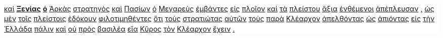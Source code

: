 [καὶ](https://atlas-test.fly.dev/morphology/lemmas/?lang=grc&q=καί "καί b-------- and, also") **[Ξενίας](https://atlas-test.fly.dev/morphology/lemmas/?lang=grc&q=Ξενίας "Ξενίας n-s---mn- Xenias")** **[ὁ](https://atlas-test.fly.dev/morphology/lemmas/?lang=grc&q=ὁ "ὁ l-s---mn- the")** [Ἀρκὰς](https://atlas-test.fly.dev/morphology/lemmas/?lang=grc&q=Ἀρκάς "Ἀρκάς n-s---mn- Arcadian") [στρατηγὸς](https://atlas-test.fly.dev/morphology/lemmas/?lang=grc&q=στρατηγός "στρατηγός n-s---mn- the leader") [καὶ](https://atlas-test.fly.dev/morphology/lemmas/?lang=grc&q=καί "καί b-------- and, also") [Πασίων](https://atlas-test.fly.dev/morphology/lemmas/?lang=grc&q=Πασίων "Πασίων n-s---mn- Pasio") [ὁ](https://atlas-test.fly.dev/morphology/lemmas/?lang=grc&q=ὁ "ὁ l-s---mn- the") [Μεγαρεὺς](https://atlas-test.fly.dev/morphology/lemmas/?lang=grc&q=Μεγαρεύς "Μεγαρεύς a-s---mn- a citizen of Megara") [ἐμβάντες](https://atlas-test.fly.dev/morphology/lemmas/?lang=grc&q=ἐμβαίνω "ἐμβαίνω v-papamn- to step in") [εἰς](https://atlas-test.fly.dev/morphology/lemmas/?lang=grc&q=εἰς "εἰς r-------- into, to c. acc.") [πλοῖον](https://atlas-test.fly.dev/morphology/lemmas/?lang=grc&q=πλοῖον "πλοῖον n-s---na- a floating vessel, a ship, vessel") [καὶ](https://atlas-test.fly.dev/morphology/lemmas/?lang=grc&q=καί "καί b-------- and, also") [τὰ](https://atlas-test.fly.dev/morphology/lemmas/?lang=grc&q=ὁ "ὁ l-p---na- the") [πλείστου](https://atlas-test.fly.dev/morphology/lemmas/?lang=grc&q=πολύς "πολύς a-s---ngs much, many") [ἄξια](https://atlas-test.fly.dev/morphology/lemmas/?lang=grc&q=ἄξιος "ἄξιος a-p---na- worthy") [ἐνθέμενοι](https://atlas-test.fly.dev/morphology/lemmas/?lang=grc&q=ἐντίθημι "ἐντίθημι v-papmmn- to put in") [ἀπέπλευσαν](https://atlas-test.fly.dev/morphology/lemmas/?lang=grc&q=ἀποπλέω "ἀποπλέω v3paia--- to sail away, sail off") [,](https://atlas-test.fly.dev/morphology/lemmas/?lang=grc&q=, ", u-------- NoDef") [ὡς](https://atlas-test.fly.dev/morphology/lemmas/?lang=grc&q=ὡς "ὡς c-------- as, how") [μὲν](https://atlas-test.fly.dev/morphology/lemmas/?lang=grc&q=μέν "μέν d-------- on the one hand, on the other hand") [τοῖς](https://atlas-test.fly.dev/morphology/lemmas/?lang=grc&q=ὁ "ὁ l-p---md- the") [πλείστοις](https://atlas-test.fly.dev/morphology/lemmas/?lang=grc&q=πολύς "πολύς a-p---mds much, many") [ἐδόκουν](https://atlas-test.fly.dev/morphology/lemmas/?lang=grc&q=δοκέω "δοκέω v3piia--- seem, impers. it seems best..") [φιλοτιμηθέντες](https://atlas-test.fly.dev/morphology/lemmas/?lang=grc&q=φιλοτιμέομαι "φιλοτιμέομαι v-papmmn- to be ambitious") [ὅτι](https://atlas-test.fly.dev/morphology/lemmas/?lang=grc&q=ὅτι "ὅτι c-------- adv. + superl., as...as possible; ὅτι μή except") [τοὺς](https://atlas-test.fly.dev/morphology/lemmas/?lang=grc&q=ὁ "ὁ l-p---ma- the") [στρατιώτας](https://atlas-test.fly.dev/morphology/lemmas/?lang=grc&q=στρατιώτης "στρατιώτης n-p---ma- a citizen bound to military service") [αὐτῶν](https://atlas-test.fly.dev/morphology/lemmas/?lang=grc&q=αὐτός "αὐτός a-p---mg- unemph. 3rd pers.pronoun; -self; [the] same") [τοὺς](https://atlas-test.fly.dev/morphology/lemmas/?lang=grc&q=ὁ "ὁ l-p---ma- the") [παρὰ](https://atlas-test.fly.dev/morphology/lemmas/?lang=grc&q=παρά "παρά r-------- from the side of, c. gen., beside, alongside of, c. dat., to the side of, motion alongside of, c. acc.") [Κλέαρχον](https://atlas-test.fly.dev/morphology/lemmas/?lang=grc&q=Κλέαρχος "Κλέαρχος n-s---ma- Clearchus") [ἀπελθόντας](https://atlas-test.fly.dev/morphology/lemmas/?lang=grc&q=ἀπέρχομαι "ἀπέρχομαι v-papama- to go away, depart from") [ὡς](https://atlas-test.fly.dev/morphology/lemmas/?lang=grc&q=ὡς "ὡς c-------- as, how") [ἀπιόντας](https://atlas-test.fly.dev/morphology/lemmas/?lang=grc&q=ἀπέρχομαι "ἀπέρχομαι v-pppama- to go away, depart from") [εἰς](https://atlas-test.fly.dev/morphology/lemmas/?lang=grc&q=εἰς "εἰς r-------- into, to c. acc.") [τὴν](https://atlas-test.fly.dev/morphology/lemmas/?lang=grc&q=ὁ "ὁ l-s---fa- the") [Ἑλλάδα](https://atlas-test.fly.dev/morphology/lemmas/?lang=grc&q=Ἑλλάς "Ἑλλάς n-s---fa- Hellas") [πάλιν](https://atlas-test.fly.dev/morphology/lemmas/?lang=grc&q=πάλιν "πάλιν d-------- back, backwards") [καὶ](https://atlas-test.fly.dev/morphology/lemmas/?lang=grc&q=καί "καί b-------- and, also") [οὐ](https://atlas-test.fly.dev/morphology/lemmas/?lang=grc&q=οὐ "οὐ d-------- not") [πρὸς](https://atlas-test.fly.dev/morphology/lemmas/?lang=grc&q=πρός "πρός r-------- (w. gen.) from; (w. dat.) at, near, in addition to; (w. acc.) to, toward, regarding") [βασιλέα](https://atlas-test.fly.dev/morphology/lemmas/?lang=grc&q=βασιλεύς "βασιλεύς n-s---ma- a king, chief") [εἴα](https://atlas-test.fly.dev/morphology/lemmas/?lang=grc&q=ἐάω "ἐάω v3siia--- to let, suffer, allow, permit") [Κῦρος](https://atlas-test.fly.dev/morphology/lemmas/?lang=grc&q=Κῦρος "Κῦρος n-s---mn- Cyrus") [τὸν](https://atlas-test.fly.dev/morphology/lemmas/?lang=grc&q=ὁ "ὁ l-s---ma- the") [Κλέαρχον](https://atlas-test.fly.dev/morphology/lemmas/?lang=grc&q=Κλέαρχος "Κλέαρχος n-s---ma- Clearchus") [ἔχειν](https://atlas-test.fly.dev/morphology/lemmas/?lang=grc&q=ἔχω "ἔχω v--pna--- have, hold; be able; (+ adv.) be; (mid.) cling to, be next to (+ gen.)") [.](https://atlas-test.fly.dev/morphology/lemmas/?lang=grc&q=. ". u-------- NoDef") 
